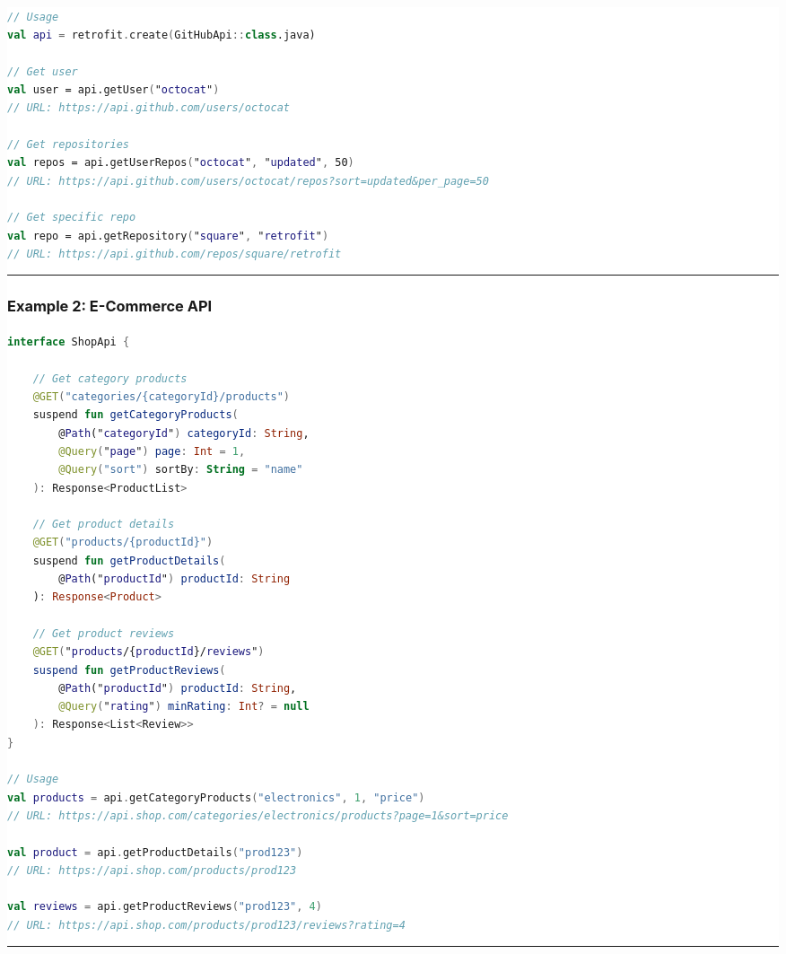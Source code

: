 ```kotlin
// Usage
val api = retrofit.create(GitHubApi::class.java)

// Get user
val user = api.getUser("octocat")
// URL: https://api.github.com/users/octocat

// Get repositories
val repos = api.getUserRepos("octocat", "updated", 50)
// URL: https://api.github.com/users/octocat/repos?sort=updated&per_page=50

// Get specific repo
val repo = api.getRepository("square", "retrofit")
// URL: https://api.github.com/repos/square/retrofit
```

---

### Example 2: E-Commerce API

```kotlin
interface ShopApi {

    // Get category products
    @GET("categories/{categoryId}/products")
    suspend fun getCategoryProducts(
        @Path("categoryId") categoryId: String,
        @Query("page") page: Int = 1,
        @Query("sort") sortBy: String = "name"
    ): Response<ProductList>

    // Get product details
    @GET("products/{productId}")
    suspend fun getProductDetails(
        @Path("productId") productId: String
    ): Response<Product>

    // Get product reviews
    @GET("products/{productId}/reviews")
    suspend fun getProductReviews(
        @Path("productId") productId: String,
        @Query("rating") minRating: Int? = null
    ): Response<List<Review>>
}

// Usage
val products = api.getCategoryProducts("electronics", 1, "price")
// URL: https://api.shop.com/categories/electronics/products?page=1&sort=price

val product = api.getProductDetails("prod123")
// URL: https://api.shop.com/products/prod123

val reviews = api.getProductReviews("prod123", 4)
// URL: https://api.shop.com/products/prod123/reviews?rating=4
```

---